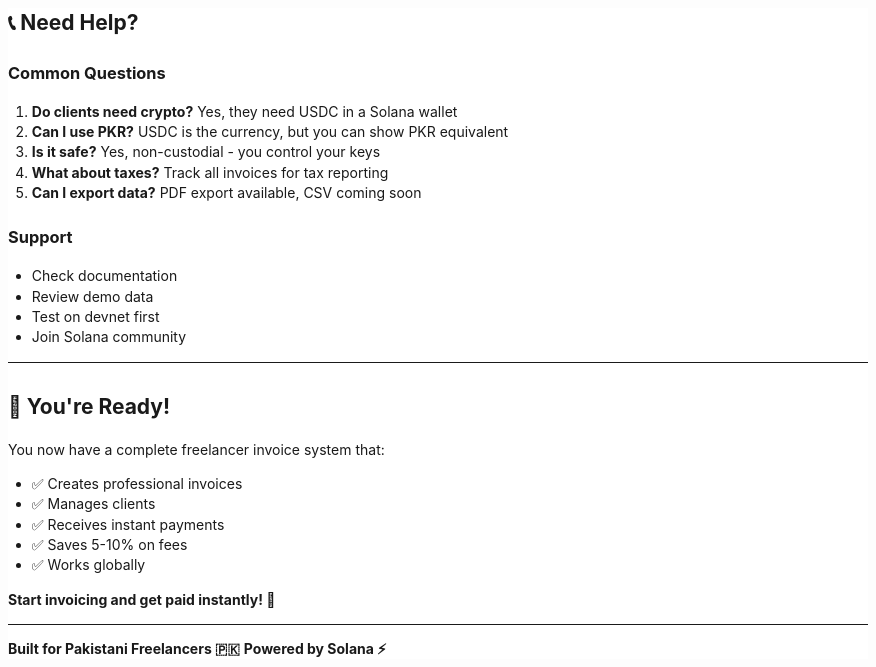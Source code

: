 ## 📞 Need Help?

### Common Questions
1. **Do clients need crypto?** Yes, they need USDC in a Solana wallet
2. **Can I use PKR?** USDC is the currency, but you can show PKR equivalent
3. **Is it safe?** Yes, non-custodial - you control your keys
4. **What about taxes?** Track all invoices for tax reporting
5. **Can I export data?** PDF export available, CSV coming soon

### Support
- Check documentation
- Review demo data
- Test on devnet first
- Join Solana community

---

## 🎉 You're Ready!

You now have a complete freelancer invoice system that:
- ✅ Creates professional invoices
- ✅ Manages clients
- ✅ Receives instant payments
- ✅ Saves 5-10% on fees
- ✅ Works globally

**Start invoicing and get paid instantly! 🚀**

---

**Built for Pakistani Freelancers 🇵🇰**
**Powered by Solana ⚡**

